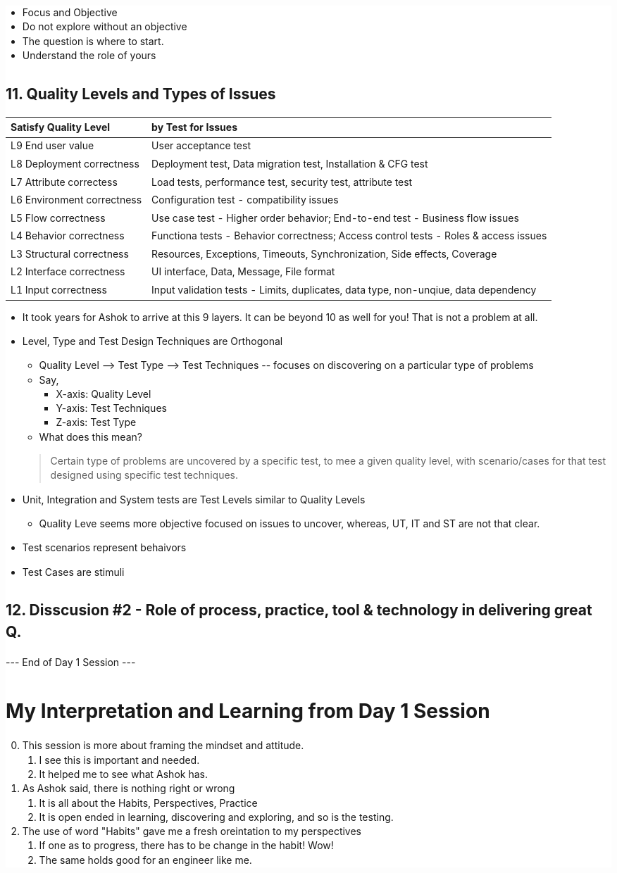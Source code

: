 
- Focus and Objective
- Do not explore without an objective
- The question is where to start.
- Understand the role of yours

## 11. Quality Levels and Types of Issues

| Satisfy Quality Level | by Test for Issues |
|:------ | :-------|
| L9 End user value | User acceptance test |
| L8 Deployment correctness|Deployment test, Data migration test, Installation & CFG test |
| L7 Attribute correctess| Load tests, performance test, security test, attribute test|
| L6 Environment correctness|Configuration test - compatibility issues |
| L5 Flow correctness |Use case test - Higher order behavior; End-to-end test - Business flow issues|
|L4 Behavior correctness |Functiona tests - Behavior correctness; Access control tests - Roles & access issues |
| L3 Structural correctness |Resources, Exceptions, Timeouts, Synchronization, Side effects, Coverage|
|L2 Interface correctness |UI interface, Data, Message, File format|
|L1 Input correctness |Input validation tests - Limits, duplicates, data type, non-unqiue, data dependency|

- It took years for Ashok to arrive at this 9 layers.  It can be beyond 10 as well for you!  That is not a problem at all.

- Level, Type and Test Design Techniques are Orthogonal
    - Quality Level --> Test Type --> Test Techniques -- focuses on discovering on a particular type of problems
    - Say,
        - X-axis: Quality Level
        - Y-axis: Test Techniques
        - Z-axis: Test Type
    - What does this mean?
    > Certain type of problems are uncovered by a specific test, to mee a given quality level, with scenario/cases for that test designed using specific test techniques.

- Unit, Integration and System tests are Test Levels similar to Quality Levels
    - Quality Leve seems more objective focused on issues to uncover, whereas, UT, IT and ST are not that clear.

- Test scenarios represent behaivors
- Test Cases are stimuli

## 12. Disscusion #2 - Role of process, practice, tool & technology in delivering great Q.

--- End of Day 1 Session ---


# **My Interpretation and Learning from Day 1 Session**
0. This session is more about framing the mindset and attitude.
    1. I see this is important and needed.
    2. It helped me to see what Ashok has.
1. As Ashok said, there is nothing right or wrong
    1. It is all about the Habits, Perspectives, Practice
    2. It is open ended in learning, discovering and exploring, and so is the testing.
2. The use of word "Habits" gave me a fresh oreintation to my perspectives
    1. If one as to progress, there has to be change in the habit! Wow!
    2. The same holds good for an engineer like me.